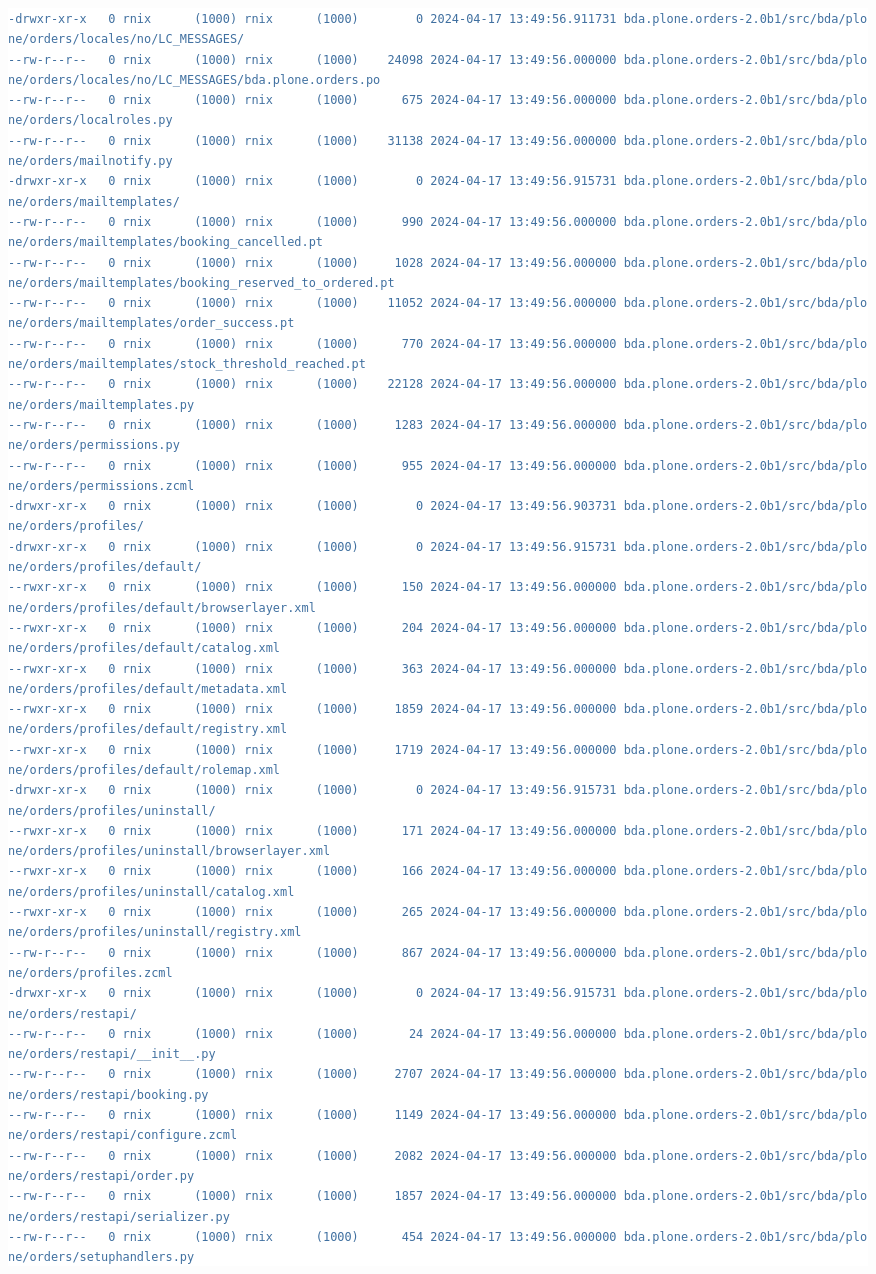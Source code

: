 ```diff
-drwxr-xr-x   0 rnix      (1000) rnix      (1000)        0 2024-04-17 13:49:56.911731 bda.plone.orders-2.0b1/src/bda/plone/orders/locales/no/LC_MESSAGES/
--rw-r--r--   0 rnix      (1000) rnix      (1000)    24098 2024-04-17 13:49:56.000000 bda.plone.orders-2.0b1/src/bda/plone/orders/locales/no/LC_MESSAGES/bda.plone.orders.po
--rw-r--r--   0 rnix      (1000) rnix      (1000)      675 2024-04-17 13:49:56.000000 bda.plone.orders-2.0b1/src/bda/plone/orders/localroles.py
--rw-r--r--   0 rnix      (1000) rnix      (1000)    31138 2024-04-17 13:49:56.000000 bda.plone.orders-2.0b1/src/bda/plone/orders/mailnotify.py
-drwxr-xr-x   0 rnix      (1000) rnix      (1000)        0 2024-04-17 13:49:56.915731 bda.plone.orders-2.0b1/src/bda/plone/orders/mailtemplates/
--rw-r--r--   0 rnix      (1000) rnix      (1000)      990 2024-04-17 13:49:56.000000 bda.plone.orders-2.0b1/src/bda/plone/orders/mailtemplates/booking_cancelled.pt
--rw-r--r--   0 rnix      (1000) rnix      (1000)     1028 2024-04-17 13:49:56.000000 bda.plone.orders-2.0b1/src/bda/plone/orders/mailtemplates/booking_reserved_to_ordered.pt
--rw-r--r--   0 rnix      (1000) rnix      (1000)    11052 2024-04-17 13:49:56.000000 bda.plone.orders-2.0b1/src/bda/plone/orders/mailtemplates/order_success.pt
--rw-r--r--   0 rnix      (1000) rnix      (1000)      770 2024-04-17 13:49:56.000000 bda.plone.orders-2.0b1/src/bda/plone/orders/mailtemplates/stock_threshold_reached.pt
--rw-r--r--   0 rnix      (1000) rnix      (1000)    22128 2024-04-17 13:49:56.000000 bda.plone.orders-2.0b1/src/bda/plone/orders/mailtemplates.py
--rw-r--r--   0 rnix      (1000) rnix      (1000)     1283 2024-04-17 13:49:56.000000 bda.plone.orders-2.0b1/src/bda/plone/orders/permissions.py
--rw-r--r--   0 rnix      (1000) rnix      (1000)      955 2024-04-17 13:49:56.000000 bda.plone.orders-2.0b1/src/bda/plone/orders/permissions.zcml
-drwxr-xr-x   0 rnix      (1000) rnix      (1000)        0 2024-04-17 13:49:56.903731 bda.plone.orders-2.0b1/src/bda/plone/orders/profiles/
-drwxr-xr-x   0 rnix      (1000) rnix      (1000)        0 2024-04-17 13:49:56.915731 bda.plone.orders-2.0b1/src/bda/plone/orders/profiles/default/
--rwxr-xr-x   0 rnix      (1000) rnix      (1000)      150 2024-04-17 13:49:56.000000 bda.plone.orders-2.0b1/src/bda/plone/orders/profiles/default/browserlayer.xml
--rwxr-xr-x   0 rnix      (1000) rnix      (1000)      204 2024-04-17 13:49:56.000000 bda.plone.orders-2.0b1/src/bda/plone/orders/profiles/default/catalog.xml
--rwxr-xr-x   0 rnix      (1000) rnix      (1000)      363 2024-04-17 13:49:56.000000 bda.plone.orders-2.0b1/src/bda/plone/orders/profiles/default/metadata.xml
--rwxr-xr-x   0 rnix      (1000) rnix      (1000)     1859 2024-04-17 13:49:56.000000 bda.plone.orders-2.0b1/src/bda/plone/orders/profiles/default/registry.xml
--rwxr-xr-x   0 rnix      (1000) rnix      (1000)     1719 2024-04-17 13:49:56.000000 bda.plone.orders-2.0b1/src/bda/plone/orders/profiles/default/rolemap.xml
-drwxr-xr-x   0 rnix      (1000) rnix      (1000)        0 2024-04-17 13:49:56.915731 bda.plone.orders-2.0b1/src/bda/plone/orders/profiles/uninstall/
--rwxr-xr-x   0 rnix      (1000) rnix      (1000)      171 2024-04-17 13:49:56.000000 bda.plone.orders-2.0b1/src/bda/plone/orders/profiles/uninstall/browserlayer.xml
--rwxr-xr-x   0 rnix      (1000) rnix      (1000)      166 2024-04-17 13:49:56.000000 bda.plone.orders-2.0b1/src/bda/plone/orders/profiles/uninstall/catalog.xml
--rwxr-xr-x   0 rnix      (1000) rnix      (1000)      265 2024-04-17 13:49:56.000000 bda.plone.orders-2.0b1/src/bda/plone/orders/profiles/uninstall/registry.xml
--rw-r--r--   0 rnix      (1000) rnix      (1000)      867 2024-04-17 13:49:56.000000 bda.plone.orders-2.0b1/src/bda/plone/orders/profiles.zcml
-drwxr-xr-x   0 rnix      (1000) rnix      (1000)        0 2024-04-17 13:49:56.915731 bda.plone.orders-2.0b1/src/bda/plone/orders/restapi/
--rw-r--r--   0 rnix      (1000) rnix      (1000)       24 2024-04-17 13:49:56.000000 bda.plone.orders-2.0b1/src/bda/plone/orders/restapi/__init__.py
--rw-r--r--   0 rnix      (1000) rnix      (1000)     2707 2024-04-17 13:49:56.000000 bda.plone.orders-2.0b1/src/bda/plone/orders/restapi/booking.py
--rw-r--r--   0 rnix      (1000) rnix      (1000)     1149 2024-04-17 13:49:56.000000 bda.plone.orders-2.0b1/src/bda/plone/orders/restapi/configure.zcml
--rw-r--r--   0 rnix      (1000) rnix      (1000)     2082 2024-04-17 13:49:56.000000 bda.plone.orders-2.0b1/src/bda/plone/orders/restapi/order.py
--rw-r--r--   0 rnix      (1000) rnix      (1000)     1857 2024-04-17 13:49:56.000000 bda.plone.orders-2.0b1/src/bda/plone/orders/restapi/serializer.py
--rw-r--r--   0 rnix      (1000) rnix      (1000)      454 2024-04-17 13:49:56.000000 bda.plone.orders-2.0b1/src/bda/plone/orders/setuphandlers.py
```